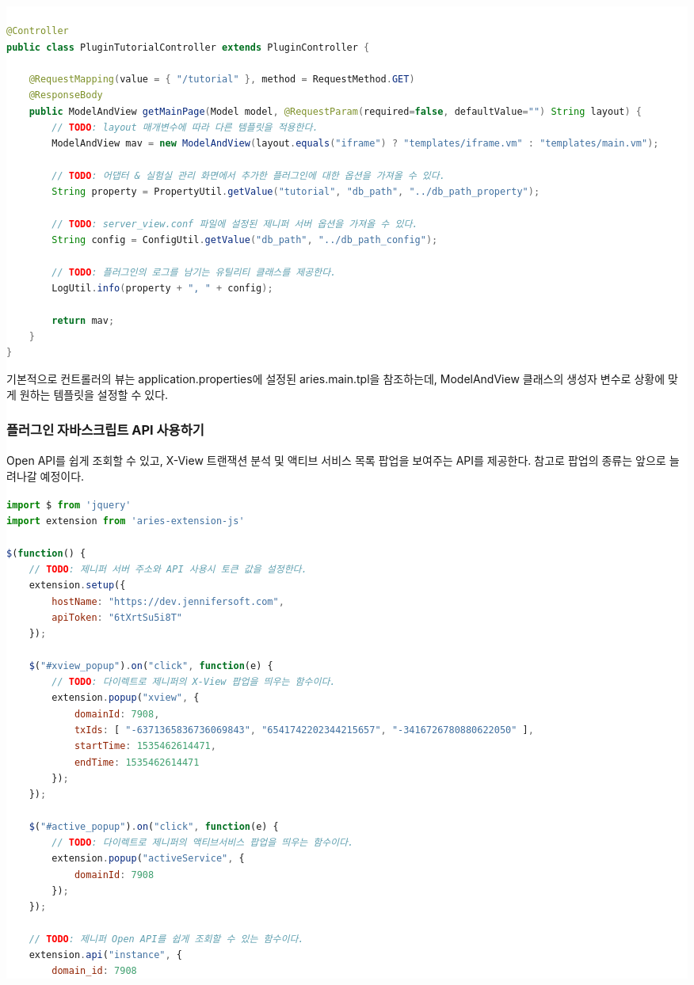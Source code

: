 ```java

@Controller
public class PluginTutorialController extends PluginController {

    @RequestMapping(value = { "/tutorial" }, method = RequestMethod.GET)
    @ResponseBody
    public ModelAndView getMainPage(Model model, @RequestParam(required=false, defaultValue="") String layout) {
        // TODO: layout 매개변수에 따라 다른 템플릿을 적용한다.
        ModelAndView mav = new ModelAndView(layout.equals("iframe") ? "templates/iframe.vm" : "templates/main.vm");

        // TODO: 어댑터 & 실험실 관리 화면에서 추가한 플러그인에 대한 옵션을 가져올 수 있다.
        String property = PropertyUtil.getValue("tutorial", "db_path", "../db_path_property");

        // TODO: server_view.conf 파일에 설정된 제니퍼 서버 옵션을 가져올 수 있다.
        String config = ConfigUtil.getValue("db_path", "../db_path_config");

        // TODO: 플러그인의 로그를 남기는 유틸리티 클래스를 제공한다.
        LogUtil.info(property + ", " + config);

        return mav;
    }
}
```

기본적으로 컨트롤러의 뷰는 application.properties에 설정된 aries.main.tpl을 참조하는데, ModelAndView 클래스의 생성자 변수로 상황에 맞게 원하는 템플릿을 설정할 수 있다.

### 플러그인 자바스크립트 API 사용하기

Open API를 쉽게 조회할 수 있고, X-View 트랜잭션 분석 및 액티브 서비스 목록 팝업을 보여주는 API를 제공한다. 참고로 팝업의 종류는 앞으로 늘려나갈 예정이다.

```javascript
import $ from 'jquery'
import extension from 'aries-extension-js'

$(function() {
    // TODO: 제니퍼 서버 주소와 API 사용시 토큰 값을 설정한다.
    extension.setup({
        hostName: "https://dev.jennifersoft.com",
        apiToken: "6tXrtSu5i8T"
    });

    $("#xview_popup").on("click", function(e) {
        // TODO: 다이렉트로 제니퍼의 X-View 팝업을 띄우는 함수이다.
        extension.popup("xview", {
            domainId: 7908,
            txIds: [ "-6371365836736069843", "6541742202344215657", "-3416726780880622050" ],
            startTime: 1535462614471,
            endTime: 1535462614471
        });
    });

    $("#active_popup").on("click", function(e) {
        // TODO: 다이렉트로 제니퍼의 액티브서비스 팝업을 띄우는 함수이다.
        extension.popup("activeService", {
            domainId: 7908
        });
    });
    
    // TODO: 제니퍼 Open API를 쉽게 조회할 수 있는 함수이다.
    extension.api("instance", {
        domain_id: 7908
```